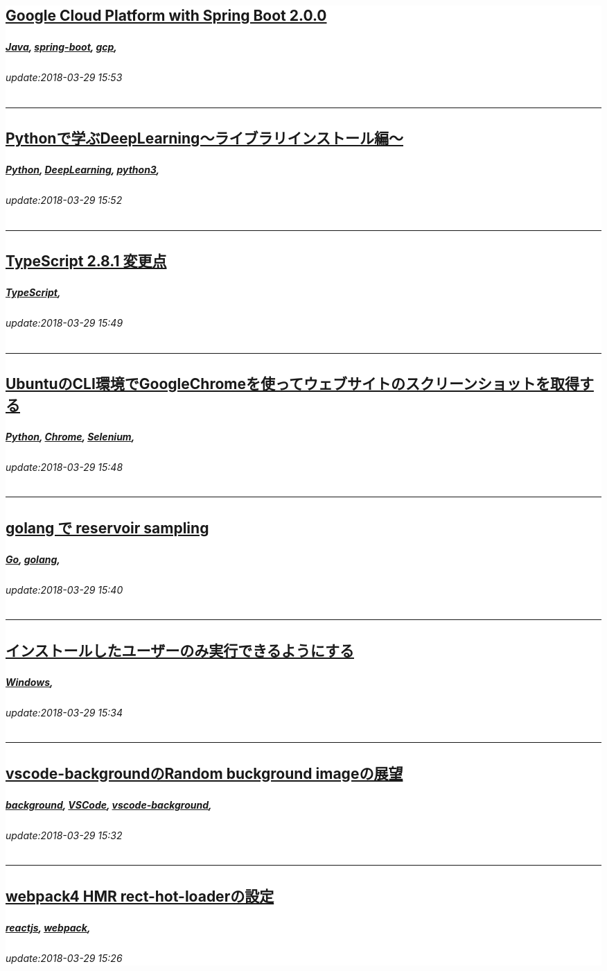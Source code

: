 ## [Google Cloud Platform with Spring Boot 2.0.0](https://qiita.com/rubytomato@github/items/a270abacd0f481fd484a)
##### [Java](https://qiita.com/tags/Java), [spring-boot](https://qiita.com/tags/spring-boot), [gcp](https://qiita.com/tags/gcp), 
###### update:2018-03-29 15:53
---
## [Pythonで学ぶDeepLearning〜ライブラリインストール編〜](https://qiita.com/techiromen0/items/be0ab096f1c4889d58f5)
##### [Python](https://qiita.com/tags/Python), [DeepLearning](https://qiita.com/tags/DeepLearning), [python3](https://qiita.com/tags/python3), 
###### update:2018-03-29 15:52
---
## [TypeScript 2.8.1 変更点](https://qiita.com/vvakame/items/2e32aeded05997f77dfa)
##### [TypeScript](https://qiita.com/tags/TypeScript), 
###### update:2018-03-29 15:49
---
## [UbuntuのCLI環境でGoogleChromeを使ってウェブサイトのスクリーンショットを取得する](https://qiita.com/nbeat/items/4b915677e1d4e9e21ca2)
##### [Python](https://qiita.com/tags/Python), [Chrome](https://qiita.com/tags/Chrome), [Selenium](https://qiita.com/tags/Selenium), 
###### update:2018-03-29 15:48
---
## [golang で reservoir sampling](https://qiita.com/arc279/items/55684e517f4cc34bb14f)
##### [Go](https://qiita.com/tags/Go), [golang](https://qiita.com/tags/golang), 
###### update:2018-03-29 15:40
---
## [インストールしたユーザーのみ実行できるようにする](https://qiita.com/kyamawaki/items/b1e987663f92a153d711)
##### [Windows](https://qiita.com/tags/Windows), 
###### update:2018-03-29 15:34
---
## [vscode-backgroundのRandom buckground imageの展望](https://qiita.com/khsk/items/df63b828598ebd5526b1)
##### [background](https://qiita.com/tags/background), [VSCode](https://qiita.com/tags/VSCode), [vscode-background](https://qiita.com/tags/vscode-background), 
###### update:2018-03-29 15:32
---
## [webpack4 HMR rect-hot-loaderの設定](https://qiita.com/choro/items/ecddabf3ef36db29b4b0)
##### [reactjs](https://qiita.com/tags/reactjs), [webpack](https://qiita.com/tags/webpack), 
###### update:2018-03-29 15:26
